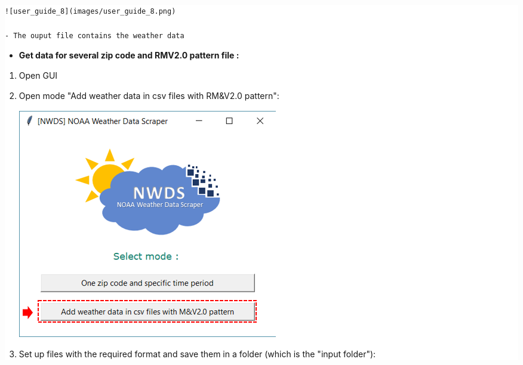     ![user_guide_8](images/user_guide_8.png)
    
    - The ouput file contains the weather data

- **Get data for several zip code and RMV2.0 pattern file :**

1. Open GUI
2. Open mode "Add weather data in csv files with RM&V2.0 pattern":

    ![user_guide_9](images/user_guide_9.png)

3. Set up files with the required format and save them in a folder (which is the "input folder"):
